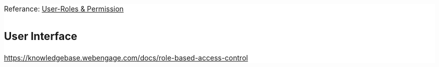 












Referance:
[User-Roles & Permission](https://www.youtube.com/playlist?list=PLQDioScEMUhl3n7ibx-sl-Y_d__dFrTSr)


## User Interface
https://knowledgebase.webengage.com/docs/role-based-access-control

